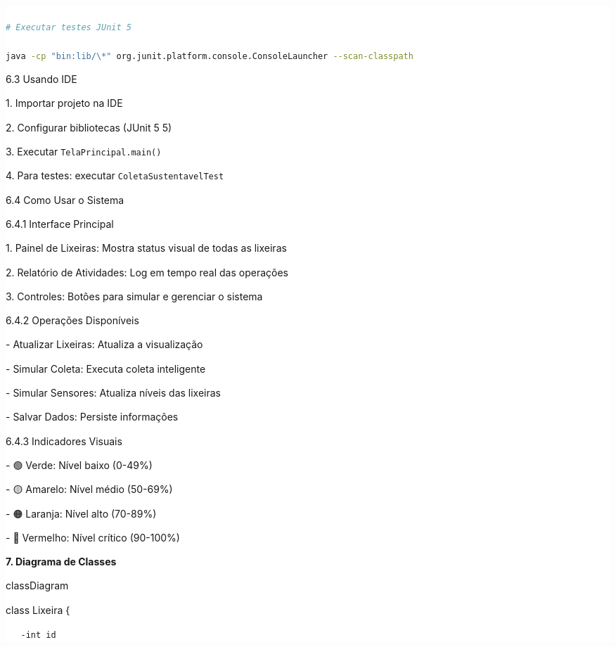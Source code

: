   ```bash

  # Executar testes JUnit 5

  java -cp "bin:lib/\*" org.junit.platform.console.ConsoleLauncher --scan-classpath

  ```



6.3 Usando IDE

1\. Importar projeto na IDE

2\. Configurar bibliotecas (JUnit 5 5)

3\. Executar `TelaPrincipal.main()`

4\. Para testes: executar `ColetaSustentavelTest`



6.4 Como Usar o Sistema



6.4.1 Interface Principal

1\. Painel de Lixeiras: Mostra status visual de todas as lixeiras

2\. Relatório de Atividades: Log em tempo real das operações

3\. Controles: Botões para simular e gerenciar o sistema



6.4.2 Operações Disponíveis

\- Atualizar Lixeiras: Atualiza a visualização

\- Simular Coleta: Executa coleta inteligente

\- Simular Sensores: Atualiza níveis das lixeiras

\- Salvar Dados: Persiste informações



6.4.3 Indicadores Visuais

\- 🟢 Verde: Nível baixo (0-49%)

\- 🟡 Amarelo: Nível médio (50-69%)

\- 🟠 Laranja: Nível alto (70-89%)

\- 🔴 Vermelho: Nível crítico (90-100%)



**7. Diagrama de Classes**

classDiagram

   class Lixeira {

       -int id
